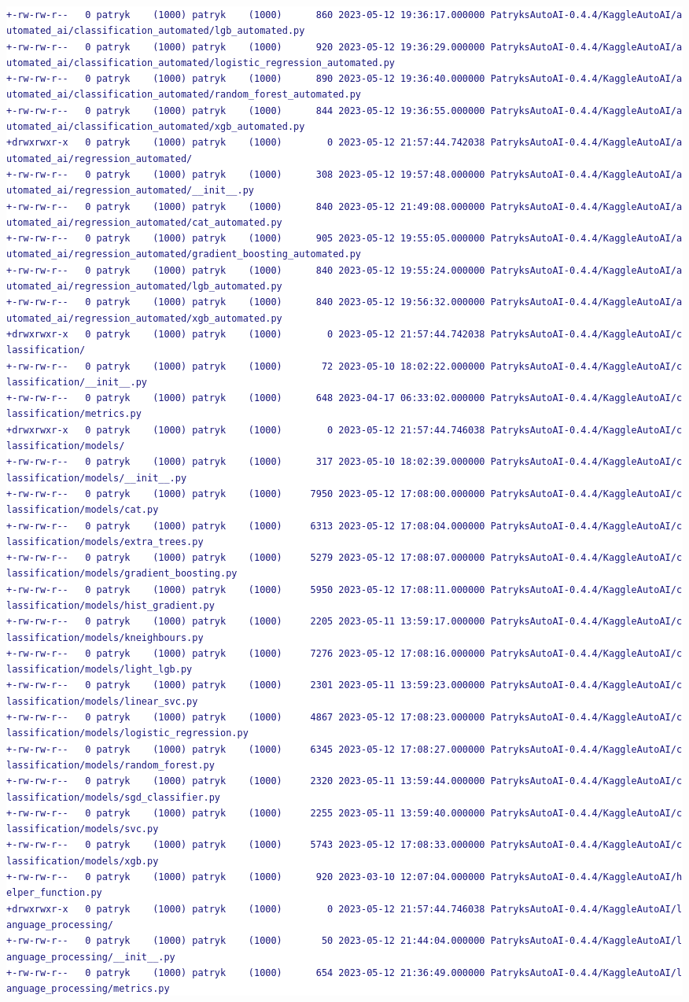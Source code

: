```diff
+-rw-rw-r--   0 patryk    (1000) patryk    (1000)      860 2023-05-12 19:36:17.000000 PatryksAutoAI-0.4.4/KaggleAutoAI/automated_ai/classification_automated/lgb_automated.py
+-rw-rw-r--   0 patryk    (1000) patryk    (1000)      920 2023-05-12 19:36:29.000000 PatryksAutoAI-0.4.4/KaggleAutoAI/automated_ai/classification_automated/logistic_regression_automated.py
+-rw-rw-r--   0 patryk    (1000) patryk    (1000)      890 2023-05-12 19:36:40.000000 PatryksAutoAI-0.4.4/KaggleAutoAI/automated_ai/classification_automated/random_forest_automated.py
+-rw-rw-r--   0 patryk    (1000) patryk    (1000)      844 2023-05-12 19:36:55.000000 PatryksAutoAI-0.4.4/KaggleAutoAI/automated_ai/classification_automated/xgb_automated.py
+drwxrwxr-x   0 patryk    (1000) patryk    (1000)        0 2023-05-12 21:57:44.742038 PatryksAutoAI-0.4.4/KaggleAutoAI/automated_ai/regression_automated/
+-rw-rw-r--   0 patryk    (1000) patryk    (1000)      308 2023-05-12 19:57:48.000000 PatryksAutoAI-0.4.4/KaggleAutoAI/automated_ai/regression_automated/__init__.py
+-rw-rw-r--   0 patryk    (1000) patryk    (1000)      840 2023-05-12 21:49:08.000000 PatryksAutoAI-0.4.4/KaggleAutoAI/automated_ai/regression_automated/cat_automated.py
+-rw-rw-r--   0 patryk    (1000) patryk    (1000)      905 2023-05-12 19:55:05.000000 PatryksAutoAI-0.4.4/KaggleAutoAI/automated_ai/regression_automated/gradient_boosting_automated.py
+-rw-rw-r--   0 patryk    (1000) patryk    (1000)      840 2023-05-12 19:55:24.000000 PatryksAutoAI-0.4.4/KaggleAutoAI/automated_ai/regression_automated/lgb_automated.py
+-rw-rw-r--   0 patryk    (1000) patryk    (1000)      840 2023-05-12 19:56:32.000000 PatryksAutoAI-0.4.4/KaggleAutoAI/automated_ai/regression_automated/xgb_automated.py
+drwxrwxr-x   0 patryk    (1000) patryk    (1000)        0 2023-05-12 21:57:44.742038 PatryksAutoAI-0.4.4/KaggleAutoAI/classification/
+-rw-rw-r--   0 patryk    (1000) patryk    (1000)       72 2023-05-10 18:02:22.000000 PatryksAutoAI-0.4.4/KaggleAutoAI/classification/__init__.py
+-rw-rw-r--   0 patryk    (1000) patryk    (1000)      648 2023-04-17 06:33:02.000000 PatryksAutoAI-0.4.4/KaggleAutoAI/classification/metrics.py
+drwxrwxr-x   0 patryk    (1000) patryk    (1000)        0 2023-05-12 21:57:44.746038 PatryksAutoAI-0.4.4/KaggleAutoAI/classification/models/
+-rw-rw-r--   0 patryk    (1000) patryk    (1000)      317 2023-05-10 18:02:39.000000 PatryksAutoAI-0.4.4/KaggleAutoAI/classification/models/__init__.py
+-rw-rw-r--   0 patryk    (1000) patryk    (1000)     7950 2023-05-12 17:08:00.000000 PatryksAutoAI-0.4.4/KaggleAutoAI/classification/models/cat.py
+-rw-rw-r--   0 patryk    (1000) patryk    (1000)     6313 2023-05-12 17:08:04.000000 PatryksAutoAI-0.4.4/KaggleAutoAI/classification/models/extra_trees.py
+-rw-rw-r--   0 patryk    (1000) patryk    (1000)     5279 2023-05-12 17:08:07.000000 PatryksAutoAI-0.4.4/KaggleAutoAI/classification/models/gradient_boosting.py
+-rw-rw-r--   0 patryk    (1000) patryk    (1000)     5950 2023-05-12 17:08:11.000000 PatryksAutoAI-0.4.4/KaggleAutoAI/classification/models/hist_gradient.py
+-rw-rw-r--   0 patryk    (1000) patryk    (1000)     2205 2023-05-11 13:59:17.000000 PatryksAutoAI-0.4.4/KaggleAutoAI/classification/models/kneighbours.py
+-rw-rw-r--   0 patryk    (1000) patryk    (1000)     7276 2023-05-12 17:08:16.000000 PatryksAutoAI-0.4.4/KaggleAutoAI/classification/models/light_lgb.py
+-rw-rw-r--   0 patryk    (1000) patryk    (1000)     2301 2023-05-11 13:59:23.000000 PatryksAutoAI-0.4.4/KaggleAutoAI/classification/models/linear_svc.py
+-rw-rw-r--   0 patryk    (1000) patryk    (1000)     4867 2023-05-12 17:08:23.000000 PatryksAutoAI-0.4.4/KaggleAutoAI/classification/models/logistic_regression.py
+-rw-rw-r--   0 patryk    (1000) patryk    (1000)     6345 2023-05-12 17:08:27.000000 PatryksAutoAI-0.4.4/KaggleAutoAI/classification/models/random_forest.py
+-rw-rw-r--   0 patryk    (1000) patryk    (1000)     2320 2023-05-11 13:59:44.000000 PatryksAutoAI-0.4.4/KaggleAutoAI/classification/models/sgd_classifier.py
+-rw-rw-r--   0 patryk    (1000) patryk    (1000)     2255 2023-05-11 13:59:40.000000 PatryksAutoAI-0.4.4/KaggleAutoAI/classification/models/svc.py
+-rw-rw-r--   0 patryk    (1000) patryk    (1000)     5743 2023-05-12 17:08:33.000000 PatryksAutoAI-0.4.4/KaggleAutoAI/classification/models/xgb.py
+-rw-rw-r--   0 patryk    (1000) patryk    (1000)      920 2023-03-10 12:07:04.000000 PatryksAutoAI-0.4.4/KaggleAutoAI/helper_function.py
+drwxrwxr-x   0 patryk    (1000) patryk    (1000)        0 2023-05-12 21:57:44.746038 PatryksAutoAI-0.4.4/KaggleAutoAI/language_processing/
+-rw-rw-r--   0 patryk    (1000) patryk    (1000)       50 2023-05-12 21:44:04.000000 PatryksAutoAI-0.4.4/KaggleAutoAI/language_processing/__init__.py
+-rw-rw-r--   0 patryk    (1000) patryk    (1000)      654 2023-05-12 21:36:49.000000 PatryksAutoAI-0.4.4/KaggleAutoAI/language_processing/metrics.py
```